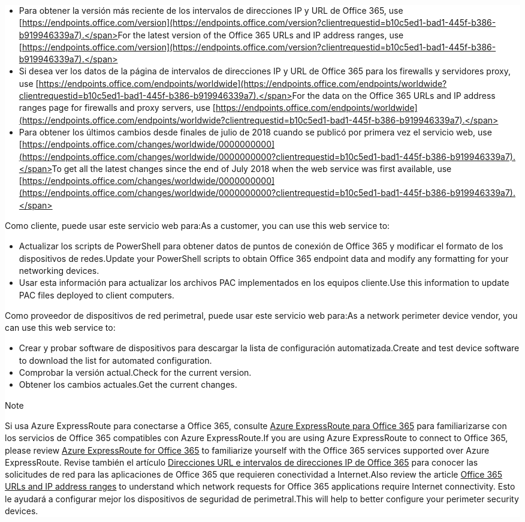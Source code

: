 - <span data-ttu-id="d6ce4-108">Para obtener la versión más reciente de los intervalos de direcciones IP y URL de Office 365, use [https://endpoints.office.com/version](https://endpoints.office.com/version?clientrequestid=b10c5ed1-bad1-445f-b386-b919946339a7).</span><span class="sxs-lookup"><span data-stu-id="d6ce4-108">For the latest version of the Office 365 URLs and IP address ranges, use [https://endpoints.office.com/version](https://endpoints.office.com/version?clientrequestid=b10c5ed1-bad1-445f-b386-b919946339a7).</span></span>
- <span data-ttu-id="d6ce4-109">Si desea ver los datos de la página de intervalos de direcciones IP y URL de Office 365 para los firewalls y servidores proxy, use [https://endpoints.office.com/endpoints/worldwide](https://endpoints.office.com/endpoints/worldwide?clientrequestid=b10c5ed1-bad1-445f-b386-b919946339a7).</span><span class="sxs-lookup"><span data-stu-id="d6ce4-109">For the data on the Office 365 URLs and IP address ranges page for firewalls and proxy servers, use [https://endpoints.office.com/endpoints/worldwide](https://endpoints.office.com/endpoints/worldwide?clientrequestid=b10c5ed1-bad1-445f-b386-b919946339a7).</span></span>
- <span data-ttu-id="d6ce4-110">Para obtener los últimos cambios desde finales de julio de 2018 cuando se publicó por primera vez el servicio web, use [https://endpoints.office.com/changes/worldwide/0000000000](https://endpoints.office.com/changes/worldwide/0000000000?clientrequestid=b10c5ed1-bad1-445f-b386-b919946339a7).</span><span class="sxs-lookup"><span data-stu-id="d6ce4-110">To get all the latest changes since the end of July 2018 when the web service was first available, use [https://endpoints.office.com/changes/worldwide/0000000000](https://endpoints.office.com/changes/worldwide/0000000000?clientrequestid=b10c5ed1-bad1-445f-b386-b919946339a7).</span></span>

<span data-ttu-id="d6ce4-111">Como cliente, puede usar este servicio web para:</span><span class="sxs-lookup"><span data-stu-id="d6ce4-111">As a customer, you can use this web service to:</span></span>

- <span data-ttu-id="d6ce4-112">Actualizar los scripts de PowerShell para obtener datos de puntos de conexión de Office 365 y modificar el formato de los dispositivos de redes.</span><span class="sxs-lookup"><span data-stu-id="d6ce4-112">Update your PowerShell scripts to obtain Office 365 endpoint data and modify any formatting for your networking devices.</span></span>
- <span data-ttu-id="d6ce4-113">Usar esta información para actualizar los archivos PAC implementados en los equipos cliente.</span><span class="sxs-lookup"><span data-stu-id="d6ce4-113">Use this information to update PAC files deployed to client computers.</span></span>

<span data-ttu-id="d6ce4-114">Como proveedor de dispositivos de red perimetral, puede usar este servicio web para:</span><span class="sxs-lookup"><span data-stu-id="d6ce4-114">As a network perimeter device vendor, you can use this web service to:</span></span>

- <span data-ttu-id="d6ce4-115">Crear y probar software de dispositivos para descargar la lista de configuración automatizada.</span><span class="sxs-lookup"><span data-stu-id="d6ce4-115">Create and test device software to download the list for automated configuration.</span></span>
- <span data-ttu-id="d6ce4-116">Comprobar la versión actual.</span><span class="sxs-lookup"><span data-stu-id="d6ce4-116">Check for the current version.</span></span>
- <span data-ttu-id="d6ce4-117">Obtener los cambios actuales.</span><span class="sxs-lookup"><span data-stu-id="d6ce4-117">Get the current changes.</span></span>

> [!NOTE]
> <span data-ttu-id="d6ce4-118">Si usa Azure ExpressRoute para conectarse a Office 365, consulte [Azure ExpressRoute para Office 365](https://docs.microsoft.com/office365/enterprise/azure-expressroute) para familiarizarse con los servicios de Office 365 compatibles con Azure ExpressRoute.</span><span class="sxs-lookup"><span data-stu-id="d6ce4-118">If you are using Azure ExpressRoute to connect to Office 365, please review [Azure ExpressRoute for Office 365](https://docs.microsoft.com/office365/enterprise/azure-expressroute) to familiarize yourself with the Office 365 services supported over Azure ExpressRoute.</span></span> <span data-ttu-id="d6ce4-119">Revise también el artículo [Direcciones URL e intervalos de direcciones IP de Office 365](https://docs.microsoft.com/office365/enterprise/urls-and-ip-address-ranges?redirectSourcePath=%252farticle%252fOffice-365-URLs-and-IP-address-ranges-8548a211-3fe7-47cb-abb1-355ea5aa88a2) para conocer las solicitudes de red para las aplicaciones de Office 365 que requieren conectividad a Internet.</span><span class="sxs-lookup"><span data-stu-id="d6ce4-119">Also review the article [Office 365 URLs and IP address ranges](https://docs.microsoft.com/office365/enterprise/urls-and-ip-address-ranges?redirectSourcePath=%252farticle%252fOffice-365-URLs-and-IP-address-ranges-8548a211-3fe7-47cb-abb1-355ea5aa88a2) to understand which network requests for Office 365 applications require Internet connectivity.</span></span> <span data-ttu-id="d6ce4-120">Esto le ayudará a configurar mejor los dispositivos de seguridad de perimetral.</span><span class="sxs-lookup"><span data-stu-id="d6ce4-120">This will help to better configure your perimeter security devices.</span></span>
